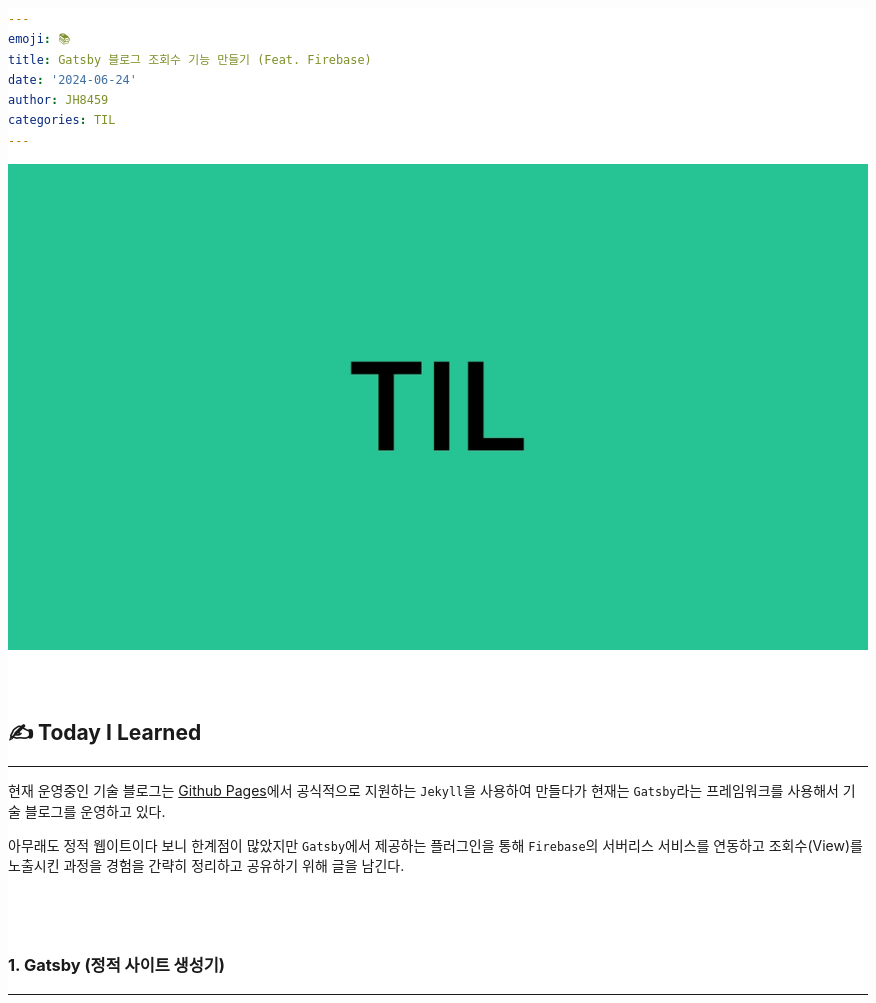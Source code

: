 ```yaml
---
emoji: 📚
title: Gatsby 블로그 조회수 기능 만들기 (Feat. Firebase)
date: '2024-06-24'
author: JH8459
categories: TIL
---
```


![github-blog.png](../../assets/common/TIL.jpeg)

<br>

## ✍️ **T**oday **I** **L**earned

---

현재 운영중인 기술 블로그는 <a href="https://pages.github.com/" target="_blank">Github Pages</a>에서 공식적으로 지원하는 `Jekyll`을 사용하여 만들다가 현재는 `Gatsby`라는 프레임워크를 사용해서 기술 블로그를 운영하고 있다.

아무래도 정적 웹이트이다 보니 한계점이 많았지만 `Gatsby`에서 제공하는 플러그인을 통해 `Firebase`의 서버리스 서비스를 연동하고 조회수(View)를 노출시킨 과정을 경험을 간략히 정리하고 공유하기 위해 글을 남긴다.

<br>
<br>

### 1. Gatsby (정적 사이트 생성기)

---